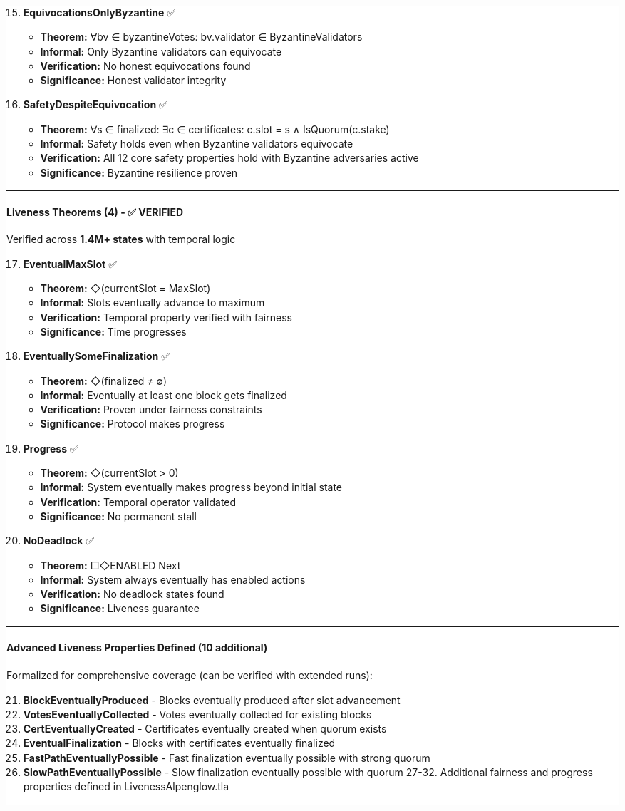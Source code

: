15. **EquivocationsOnlyByzantine** ✅
    - **Theorem:** ∀bv ∈ byzantineVotes: bv.validator ∈ ByzantineValidators
    - **Informal:** Only Byzantine validators can equivocate
    - **Verification:** No honest equivocations found
    - **Significance:** Honest validator integrity

16. **SafetyDespiteEquivocation** ✅
    - **Theorem:** ∀s ∈ finalized: ∃c ∈ certificates: c.slot = s ∧ IsQuorum(c.stake)
    - **Informal:** Safety holds even when Byzantine validators equivocate
    - **Verification:** All 12 core safety properties hold with Byzantine adversaries active
    - **Significance:** Byzantine resilience proven

---

#### **Liveness Theorems (4)** - ✅ VERIFIED
Verified across **1.4M+ states** with temporal logic

17. **EventualMaxSlot** ✅
    - **Theorem:** ◇(currentSlot = MaxSlot)
    - **Informal:** Slots eventually advance to maximum
    - **Verification:** Temporal property verified with fairness
    - **Significance:** Time progresses

18. **EventuallySomeFinalization** ✅
    - **Theorem:** ◇(finalized ≠ ∅)
    - **Informal:** Eventually at least one block gets finalized
    - **Verification:** Proven under fairness constraints
    - **Significance:** Protocol makes progress

19. **Progress** ✅
    - **Theorem:** ◇(currentSlot > 0)
    - **Informal:** System eventually makes progress beyond initial state
    - **Verification:** Temporal operator validated
    - **Significance:** No permanent stall

20. **NoDeadlock** ✅
    - **Theorem:** □◇ENABLED Next
    - **Informal:** System always eventually has enabled actions
    - **Verification:** No deadlock states found
    - **Significance:** Liveness guarantee

---

#### **Advanced Liveness Properties Defined (10 additional)**
Formalized for comprehensive coverage (can be verified with extended runs):

21. **BlockEventuallyProduced** - Blocks eventually produced after slot advancement
22. **VotesEventuallyCollected** - Votes eventually collected for existing blocks
23. **CertEventuallyCreated** - Certificates eventually created when quorum exists
24. **EventualFinalization** - Blocks with certificates eventually finalized
25. **FastPathEventuallyPossible** - Fast finalization eventually possible with strong quorum
26. **SlowPathEventuallyPossible** - Slow finalization eventually possible with quorum
27-32. Additional fairness and progress properties defined in LivenessAlpenglow.tla

---